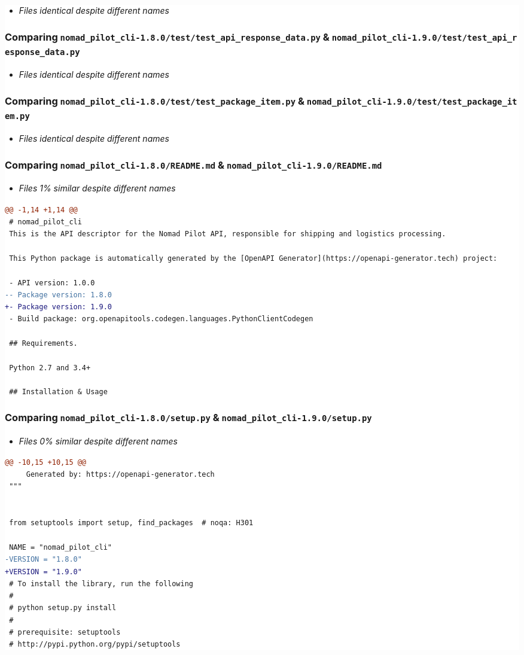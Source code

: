  * *Files identical despite different names*

### Comparing `nomad_pilot_cli-1.8.0/test/test_api_response_data.py` & `nomad_pilot_cli-1.9.0/test/test_api_response_data.py`

 * *Files identical despite different names*

### Comparing `nomad_pilot_cli-1.8.0/test/test_package_item.py` & `nomad_pilot_cli-1.9.0/test/test_package_item.py`

 * *Files identical despite different names*

### Comparing `nomad_pilot_cli-1.8.0/README.md` & `nomad_pilot_cli-1.9.0/README.md`

 * *Files 1% similar despite different names*

```diff
@@ -1,14 +1,14 @@
 # nomad_pilot_cli
 This is the API descriptor for the Nomad Pilot API, responsible for shipping and logistics processing.
 
 This Python package is automatically generated by the [OpenAPI Generator](https://openapi-generator.tech) project:
 
 - API version: 1.0.0
-- Package version: 1.8.0
+- Package version: 1.9.0
 - Build package: org.openapitools.codegen.languages.PythonClientCodegen
 
 ## Requirements.
 
 Python 2.7 and 3.4+
 
 ## Installation & Usage
```

### Comparing `nomad_pilot_cli-1.8.0/setup.py` & `nomad_pilot_cli-1.9.0/setup.py`

 * *Files 0% similar despite different names*

```diff
@@ -10,15 +10,15 @@
     Generated by: https://openapi-generator.tech
 """
 
 
 from setuptools import setup, find_packages  # noqa: H301
 
 NAME = "nomad_pilot_cli"
-VERSION = "1.8.0"
+VERSION = "1.9.0"
 # To install the library, run the following
 #
 # python setup.py install
 #
 # prerequisite: setuptools
 # http://pypi.python.org/pypi/setuptools
```

